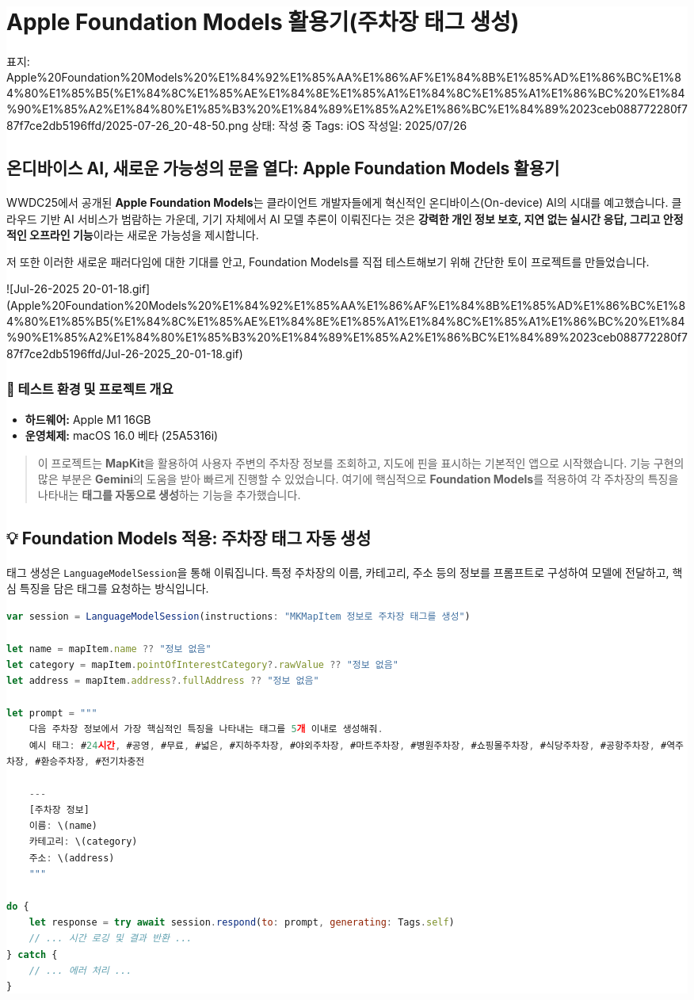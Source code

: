# Apple Foundation Models 활용기(주차장 태그 생성)

표지: Apple%20Foundation%20Models%20%E1%84%92%E1%85%AA%E1%86%AF%E1%84%8B%E1%85%AD%E1%86%BC%E1%84%80%E1%85%B5(%E1%84%8C%E1%85%AE%E1%84%8E%E1%85%A1%E1%84%8C%E1%85%A1%E1%86%BC%20%E1%84%90%E1%85%A2%E1%84%80%E1%85%B3%20%E1%84%89%E1%85%A2%E1%86%BC%E1%84%89%2023ceb088772280f787f7ce2db5196ffd/2025-07-26_20-48-50.png
상태: 작성 중
Tags: iOS
작성일: 2025/07/26

## 온디바이스 AI, 새로운 가능성의 문을 열다: Apple Foundation Models 활용기

WWDC25에서 공개된 **Apple Foundation Models**는 클라이언트 개발자들에게 혁신적인 온디바이스(On-device) AI의 시대를 예고했습니다. 클라우드 기반 AI 서비스가 범람하는 가운데, 기기 자체에서 AI 모델 추론이 이뤄진다는 것은 **강력한 개인 정보 보호, 지연 없는 실시간 응답, 그리고 안정적인 오프라인 기능**이라는 새로운 가능성을 제시합니다.

저 또한 이러한 새로운 패러다임에 대한 기대를 안고, Foundation Models를 직접 테스트해보기 위해 간단한 토이 프로젝트를 만들었습니다.

![Jul-26-2025 20-01-18.gif](Apple%20Foundation%20Models%20%E1%84%92%E1%85%AA%E1%86%AF%E1%84%8B%E1%85%AD%E1%86%BC%E1%84%80%E1%85%B5(%E1%84%8C%E1%85%AE%E1%84%8E%E1%85%A1%E1%84%8C%E1%85%A1%E1%86%BC%20%E1%84%90%E1%85%A2%E1%84%80%E1%85%B3%20%E1%84%89%E1%85%A2%E1%86%BC%E1%84%89%2023ceb088772280f787f7ce2db5196ffd/Jul-26-2025_20-01-18.gif)

### 🧪 테스트 환경 및 프로젝트 개요

- **하드웨어:** Apple M1 16GB
- **운영체제:** macOS 16.0 베타 (25A5316i)

> 이 프로젝트는 **MapKit**을 활용하여 사용자 주변의 주차장 정보를 조회하고, 지도에 핀을 표시하는 기본적인 앱으로 시작했습니다. 기능 구현의 많은 부분은 **Gemini**의 도움을 받아 빠르게 진행할 수 있었습니다. 여기에 핵심적으로 **Foundation Models**를 적용하여 각 주차장의 특징을 나타내는 **태그를 자동으로 생성**하는 기능을 추가했습니다.
> 

## 💡 Foundation Models 적용: 주차장 태그 자동 생성

태그 생성은 `LanguageModelSession`을 통해 이뤄집니다. 특정 주차장의 이름, 카테고리, 주소 등의 정보를 프롬프트로 구성하여 모델에 전달하고, 핵심 특징을 담은 태그를 요청하는 방식입니다.

```jsx
var session = LanguageModelSession(instructions: "MKMapItem 정보로 주차장 태그를 생성")

let name = mapItem.name ?? "정보 없음"
let category = mapItem.pointOfInterestCategory?.rawValue ?? "정보 없음"
let address = mapItem.address?.fullAddress ?? "정보 없음"

let prompt = """
    다음 주차장 정보에서 가장 핵심적인 특징을 나타내는 태그를 5개 이내로 생성해줘.
    예시 태그: #24시간, #공영, #무료, #넓은, #지하주차장, #야외주차장, #마트주차장, #병원주차장, #쇼핑몰주차장, #식당주차장, #공항주차장, #역주차장, #환승주차장, #전기차충전

    ---
    [주차장 정보]
    이름: \(name)
    카테고리: \(category)
    주소: \(address)
    """
    
do {
    let response = try await session.respond(to: prompt, generating: Tags.self)
    // ... 시간 로깅 및 결과 반환 ...
} catch {
    // ... 에러 처리 ...
}
```
